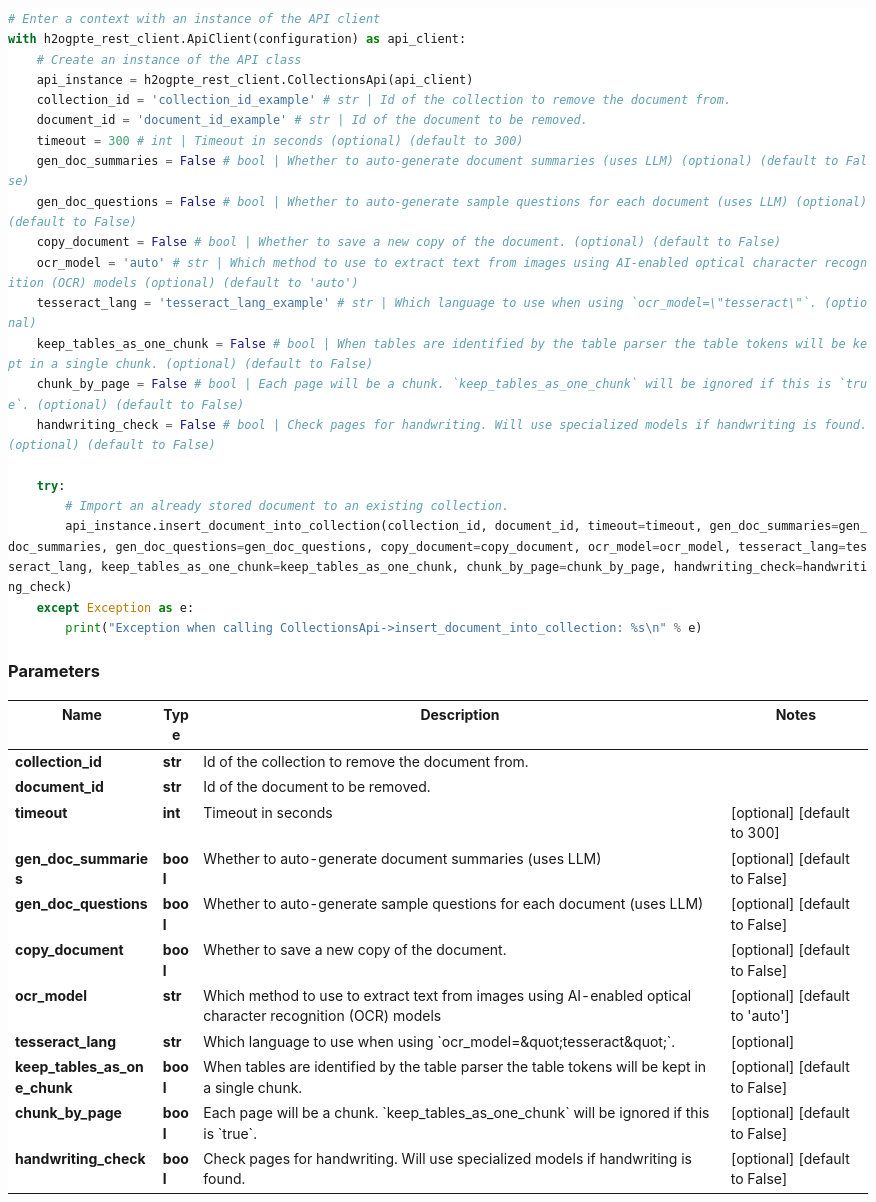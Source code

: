 ```python
# Enter a context with an instance of the API client
with h2ogpte_rest_client.ApiClient(configuration) as api_client:
    # Create an instance of the API class
    api_instance = h2ogpte_rest_client.CollectionsApi(api_client)
    collection_id = 'collection_id_example' # str | Id of the collection to remove the document from.
    document_id = 'document_id_example' # str | Id of the document to be removed.
    timeout = 300 # int | Timeout in seconds (optional) (default to 300)
    gen_doc_summaries = False # bool | Whether to auto-generate document summaries (uses LLM) (optional) (default to False)
    gen_doc_questions = False # bool | Whether to auto-generate sample questions for each document (uses LLM) (optional) (default to False)
    copy_document = False # bool | Whether to save a new copy of the document. (optional) (default to False)
    ocr_model = 'auto' # str | Which method to use to extract text from images using AI-enabled optical character recognition (OCR) models (optional) (default to 'auto')
    tesseract_lang = 'tesseract_lang_example' # str | Which language to use when using `ocr_model=\"tesseract\"`. (optional)
    keep_tables_as_one_chunk = False # bool | When tables are identified by the table parser the table tokens will be kept in a single chunk. (optional) (default to False)
    chunk_by_page = False # bool | Each page will be a chunk. `keep_tables_as_one_chunk` will be ignored if this is `true`. (optional) (default to False)
    handwriting_check = False # bool | Check pages for handwriting. Will use specialized models if handwriting is found. (optional) (default to False)

    try:
        # Import an already stored document to an existing collection.
        api_instance.insert_document_into_collection(collection_id, document_id, timeout=timeout, gen_doc_summaries=gen_doc_summaries, gen_doc_questions=gen_doc_questions, copy_document=copy_document, ocr_model=ocr_model, tesseract_lang=tesseract_lang, keep_tables_as_one_chunk=keep_tables_as_one_chunk, chunk_by_page=chunk_by_page, handwriting_check=handwriting_check)
    except Exception as e:
        print("Exception when calling CollectionsApi->insert_document_into_collection: %s\n" % e)
```



### Parameters


Name | Type | Description  | Notes
------------- | ------------- | ------------- | -------------
 **collection_id** | **str**| Id of the collection to remove the document from. | 
 **document_id** | **str**| Id of the document to be removed. | 
 **timeout** | **int**| Timeout in seconds | [optional] [default to 300]
 **gen_doc_summaries** | **bool**| Whether to auto-generate document summaries (uses LLM) | [optional] [default to False]
 **gen_doc_questions** | **bool**| Whether to auto-generate sample questions for each document (uses LLM) | [optional] [default to False]
 **copy_document** | **bool**| Whether to save a new copy of the document. | [optional] [default to False]
 **ocr_model** | **str**| Which method to use to extract text from images using AI-enabled optical character recognition (OCR) models | [optional] [default to &#39;auto&#39;]
 **tesseract_lang** | **str**| Which language to use when using &#x60;ocr_model&#x3D;\&quot;tesseract\&quot;&#x60;. | [optional] 
 **keep_tables_as_one_chunk** | **bool**| When tables are identified by the table parser the table tokens will be kept in a single chunk. | [optional] [default to False]
 **chunk_by_page** | **bool**| Each page will be a chunk. &#x60;keep_tables_as_one_chunk&#x60; will be ignored if this is &#x60;true&#x60;. | [optional] [default to False]
 **handwriting_check** | **bool**| Check pages for handwriting. Will use specialized models if handwriting is found. | [optional] [default to False]
